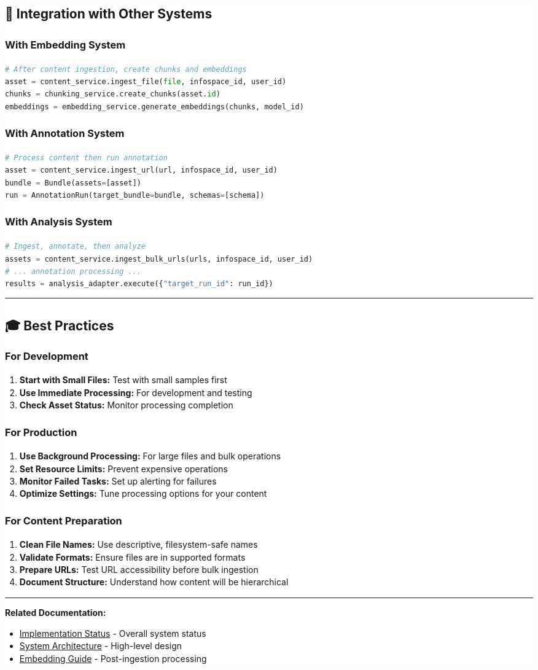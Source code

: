 
## 🔗 **Integration with Other Systems**

### **With Embedding System**
```python
# After content ingestion, create chunks and embeddings
asset = content_service.ingest_file(file, infospace_id, user_id)
chunks = chunking_service.create_chunks(asset.id)
embeddings = embedding_service.generate_embeddings(chunks, model_id)
```

### **With Annotation System**
```python
# Process content then run annotation
asset = content_service.ingest_url(url, infospace_id, user_id)
bundle = Bundle(assets=[asset])
run = AnnotationRun(target_bundle=bundle, schemas=[schema])
```

### **With Analysis System**
```python
# Ingest, annotate, then analyze
assets = content_service.ingest_bulk_urls(urls, infospace_id, user_id)
# ... annotation processing ...
results = analysis_adapter.execute({"target_run_id": run_id})
```

---

## 🎓 **Best Practices**

### **For Development**
1. **Start with Small Files:** Test with small samples first
2. **Use Immediate Processing:** For development and testing
3. **Check Asset Status:** Monitor processing completion

### **For Production**
1. **Use Background Processing:** For large files and bulk operations
2. **Set Resource Limits:** Prevent expensive operations
3. **Monitor Failed Tasks:** Set up alerting for failures
4. **Optimize Settings:** Tune processing options for your content

### **For Content Preparation**
1. **Clean File Names:** Use descriptive, filesystem-safe names
2. **Validate Formats:** Ensure files are in supported formats
3. **Prepare URLs:** Test URL accessibility before bulk ingestion
4. **Document Structure:** Understand how content will be hierarchical

---

**Related Documentation:**
- [Implementation Status](./IMPLEMENTATION_STATUS.md) - Overall system status
- [System Architecture](./SYSTEM_ARCHITECTURE.md) - High-level design
- [Embedding Guide](./EMBEDDING_GUIDE.md) - Post-ingestion processing 